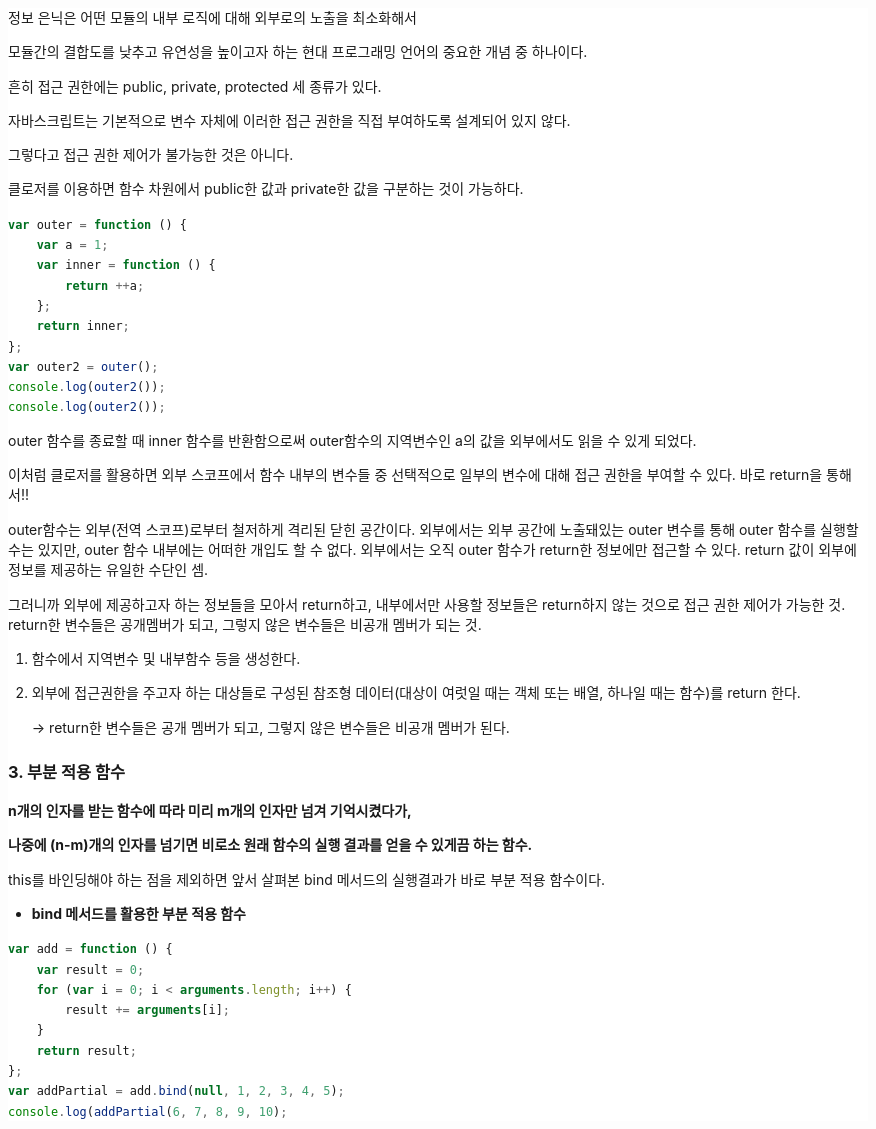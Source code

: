 정보 은닉은 어떤 모듈의 내부 로직에 대해 외부로의 노출을 최소화해서

모듈간의 결합도를 낮추고 유연성을 높이고자 하는 현대 프로그래밍 언어의 중요한 개념 중 하나이다.

흔히 접근 권한에는 public, private, protected 세 종류가 있다. 

자바스크립트는 기본적으로 변수 자체에 이러한 접근 권한을 직접 부여하도록 설계되어 있지 않다.

그렇다고 접근 권한 제어가 불가능한 것은 아니다.

클로저를 이용하면 함수 차원에서 public한 값과 private한 값을 구분하는 것이 가능하다.

```jsx
var outer = function () {
	var a = 1;
	var inner = function () {
		return ++a;
	};
	return inner;
};
var outer2 = outer();
console.log(outer2());
console.log(outer2());
```

outer 함수를 종료할 때 inner 함수를 반환함으로써 outer함수의 지역변수인 a의 값을 외부에서도 읽을 수 있게 되었다.

이처럼 클로저를 활용하면 외부 스코프에서 함수 내부의 변수들 중 선택적으로 일부의 변수에 대해 접근 권한을 부여할 수 있다. 바로 return을 통해서!!

outer함수는 외부(전역 스코프)로부터 철저하게 격리된 닫힌 공간이다. 외부에서는 외부 공간에 노출돼있는 outer 변수를 통해 outer 함수를 실행할 수는 있지만, outer 함수 내부에는 어떠한 개입도 할 수 없다. 외부에서는 오직 outer 함수가 return한 정보에만 접근할 수 있다. return 값이 외부에 정보를 제공하는 유일한 수단인 셈.

그러니까 외부에 제공하고자 하는 정보들을 모아서 return하고, 내부에서만 사용할 정보들은 return하지 않는 것으로 접근 권한 제어가 가능한 것. return한 변수들은 공개멤버가 되고, 그렇지 않은 변수들은 비공개 멤버가 되는 것.

1. 함수에서 지역변수 및 내부함수 등을 생성한다.
2. 외부에 접근권한을 주고자 하는 대상들로 구성된 참조형 데이터(대상이 여럿일 때는 객체 또는 배열, 하나일 때는 함수)를 return 한다.

    → return한 변수들은 공개 멤버가 되고, 그렇지 않은 변수들은 비공개 멤버가 된다.

### 3. 부분 적용 함수

**n개의 인자를 받는 함수에 따라 미리 m개의 인자만 넘겨 기억시켰다가,**

**나중에 (n-m)개의 인자를 넘기면 비로소 원래 함수의 실행 결과를 얻을 수 있게끔 하는 함수.**

this를 바인딩해야 하는 점을 제외하면 앞서 살펴본 bind 메서드의 실행결과가 바로 부분 적용 함수이다.

- **bind 메서드를 활용한 부분 적용 함수**

```jsx
var add = function () {
	var result = 0;
	for (var i = 0; i < arguments.length; i++) {
		result += arguments[i];
	}
	return result;
};
var addPartial = add.bind(null, 1, 2, 3, 4, 5);
console.log(addPartial(6, 7, 8, 9, 10);
```
